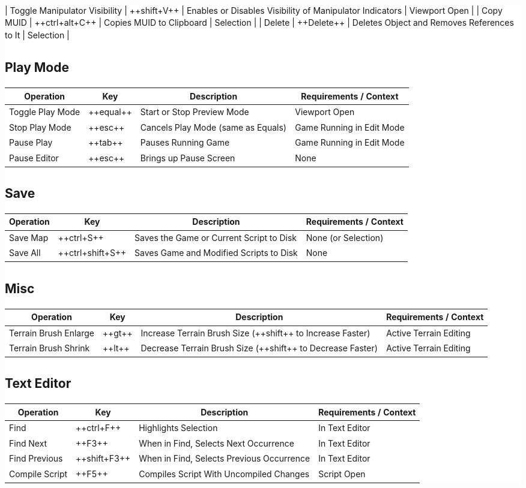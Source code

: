 | Toggle Manipulator Visibility | ++shift+V++    | Enables or Disables Visibility of Manipulator Indicators | Viewport Open              |
| Copy MUID                     | ++ctrl+alt+C++ | Copies MUID to Clipboard                           | Selection                  |
| Delete                        | ++Delete++     | Deletes Object and Removes References to It        | Selection                  |

## Play Mode

| **Operation**    | **Key**   | **Description**                    | **Requirements / Context** |
| ---------------- | --------- | ---------------------------------- | -------------------------- |
| Toggle Play Mode | ++equal++ | Start or Stop Preview Mode         | Viewport Open              |
| Stop Play Mode   | ++esc++   | Cancels Play Mode (same as Equals) | Game Running in Edit Mode  |
| Pause Play       | ++tab++   | Pauses Running Game                | Game Running in Edit Mode  |
| Pause Editor     | ++esc++   | Brings up Pause Screen             | None                       |

## Save

| **Operation** | **Key**          | **Description**                          | **Requirements / Context** |
| ------------- | ---------------- | ---------------------------------------- | -------------------------- |
| Save Map      | ++ctrl+S++       | Saves the Game or Current Script to Disk | None (or Selection)        |
| Save All      | ++ctrl+shift+S++ | Saves Game and Modified Scripts to Disk  | None                       |

## Misc

| **Operation**         | **Key** | **Description**                                            | **Requirements / Context** |
| --------------------- | ------- | ---------------------------------------------------------- | -------------------------- |
| Terrain Brush Enlarge | ++gt++  | Increase Terrain Brush Size (++shift++ to Increase Faster) | Active Terrain Editing     |
| Terrain Brush Shrink  | ++lt++  | Decrease Terrain Brush Size (++shift++ to Decrease Faster) | Active Terrain Editing     |

## Text Editor

| **Operation**  | **Key**      | **Description**                           | **Requirements / Context** |
| -------------- | ---------    | ----------------------------------------- | -------------------------- |
| Find           | ++ctrl+F++   | Highlights Selection                      | In Text Editor             |
| Find Next      | ++F3++       | When in Find, Selects Next Occurrence     | In Text Editor             |
| Find Previous  | ++shift+F3++ | When in Find, Selects Previous Occurrence | In Text Editor             |
| Compile Script | ++F5++       | Compiles Script With Uncompiled Changes   | Script Open                |
